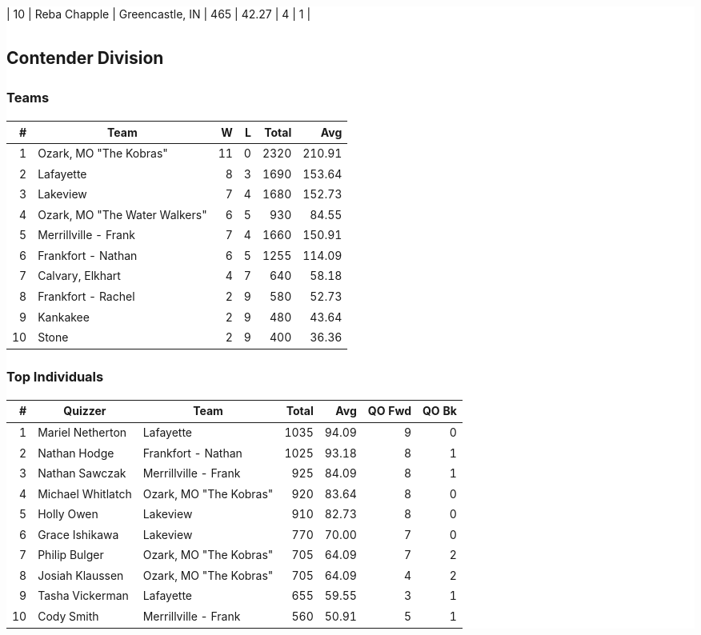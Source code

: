 |   10 | Reba Chapple    | Greencastle, IN             |   465 |  42.27 |      4 |     1 |

## Contender Division

### Teams

|    # | Team                          |    W |    L | Total |    Avg |
| ---: | ----------------------------- | ---: | ---: | ----: | -----: |
|    1 | Ozark, MO "The Kobras"        |   11 |    0 |  2320 | 210.91 |
|    2 | Lafayette                     |    8 |    3 |  1690 | 153.64 |
|    3 | Lakeview                      |    7 |    4 |  1680 | 152.73 |
|    4 | Ozark, MO "The Water Walkers" |    6 |    5 |   930 |  84.55 |
|    5 | Merrillville - Frank          |    7 |    4 |  1660 | 150.91 |
|    6 | Frankfort - Nathan            |    6 |    5 |  1255 | 114.09 |
|    7 | Calvary, Elkhart              |    4 |    7 |   640 |  58.18 |
|    8 | Frankfort - Rachel            |    2 |    9 |   580 |  52.73 |
|    9 | Kankakee                      |    2 |    9 |   480 |  43.64 |
|   10 | Stone                         |    2 |    9 |   400 |  36.36 |

### Top Individuals

|    # | Quizzer           | Team                   | Total |   Avg | QO Fwd | QO Bk |
| ---: | ----------------- | ---------------------- | ----: | ----: | -----: | ----: |
|    1 | Mariel Netherton  | Lafayette              |  1035 | 94.09 |      9 |     0 |
|    2 | Nathan Hodge      | Frankfort - Nathan     |  1025 | 93.18 |      8 |     1 |
|    3 | Nathan Sawczak    | Merrillville - Frank   |   925 | 84.09 |      8 |     1 |
|    4 | Michael Whitlatch | Ozark, MO "The Kobras" |   920 | 83.64 |      8 |     0 |
|    5 | Holly Owen        | Lakeview               |   910 | 82.73 |      8 |     0 |
|    6 | Grace Ishikawa    | Lakeview               |   770 | 70.00 |      7 |     0 |
|    7 | Philip Bulger     | Ozark, MO "The Kobras" |   705 | 64.09 |      7 |     2 |
|    8 | Josiah Klaussen   | Ozark, MO "The Kobras" |   705 | 64.09 |      4 |     2 |
|    9 | Tasha Vickerman   | Lafayette              |   655 | 59.55 |      3 |     1 |
|   10 | Cody Smith        | Merrillville - Frank   |   560 | 50.91 |      5 |     1 |
